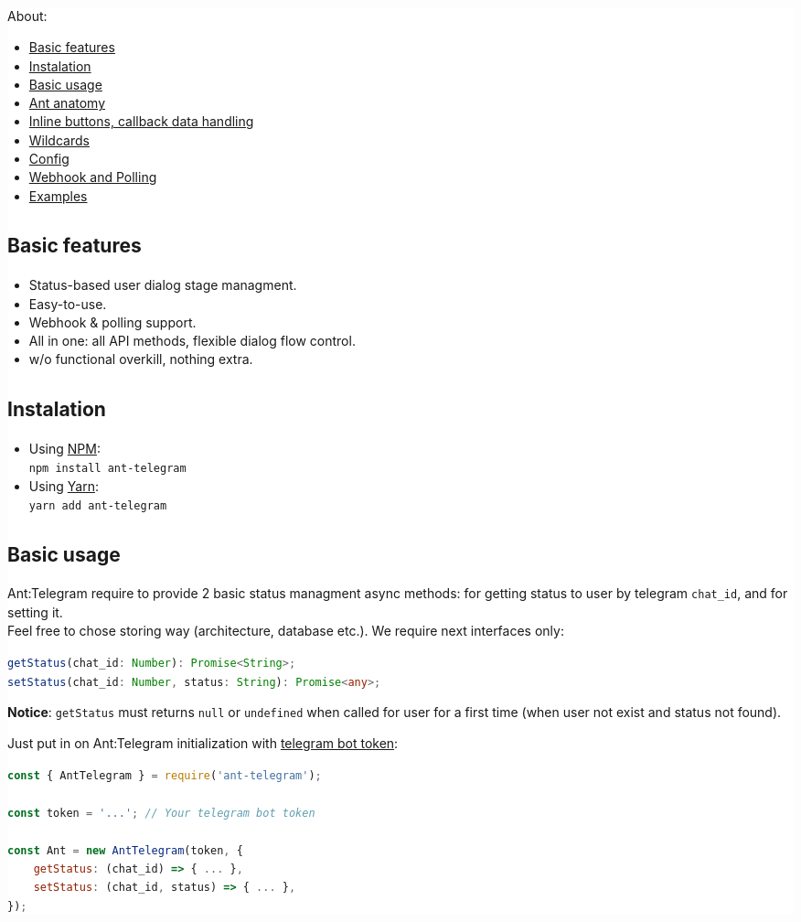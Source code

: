 About:
- [Basic features](#Basic-features) 
- [Instalation](#Instalation) 
- [Basic usage](#Basic-usage) 
- [Ant anatomy](#Ant-anatomy) 
- [Inline buttons, callback data handling](#inline-buttons-callback-data-handling)
- [Wildcards](#Wildcards)
- [Config](#Config)
- [Webhook and Polling](#Webhook-and-Polling)
- [Examples](#Examples)


## Basic features ##

- Status-based user dialog stage managment.
- Easy-to-use.
- Webhook & polling support.
- All in one: all API methods, flexible dialog flow control.
- w/o functional overkill, nothing extra.


## Instalation ##

- Using [NPM](https://www.npmjs.com/):  
`npm install ant-telegram`
- Using [Yarn](https://yarnpkg.com/en/):  
`yarn add ant-telegram`


## Basic usage ##

Ant:Telegram require to provide 2 basic status managment async methods: for getting status to user by telegram `chat_id`, and for setting it.  
Feel free to chose storing way (architecture, database etc.). We require next interfaces only:
```ts
getStatus(chat_id: Number): Promise<String>;
setStatus(chat_id: Number, status: String): Promise<any>;
``` 

**Notice**: `getStatus` must returns `null` or `undefined` when called for user for a first time (when user not exist and status not found).

Just put in on Ant:Telegram initialization with [telegram bot token](https://core.telegram.org/bots#3-how-do-i-create-a-bot):
```js
const { AntTelegram } = require('ant-telegram');

const token = '...'; // Your telegram bot token

const Ant = new AntTelegram(token, { 
    getStatus: (chat_id) => { ... }, 
    setStatus: (chat_id, status) => { ... },
});
```
